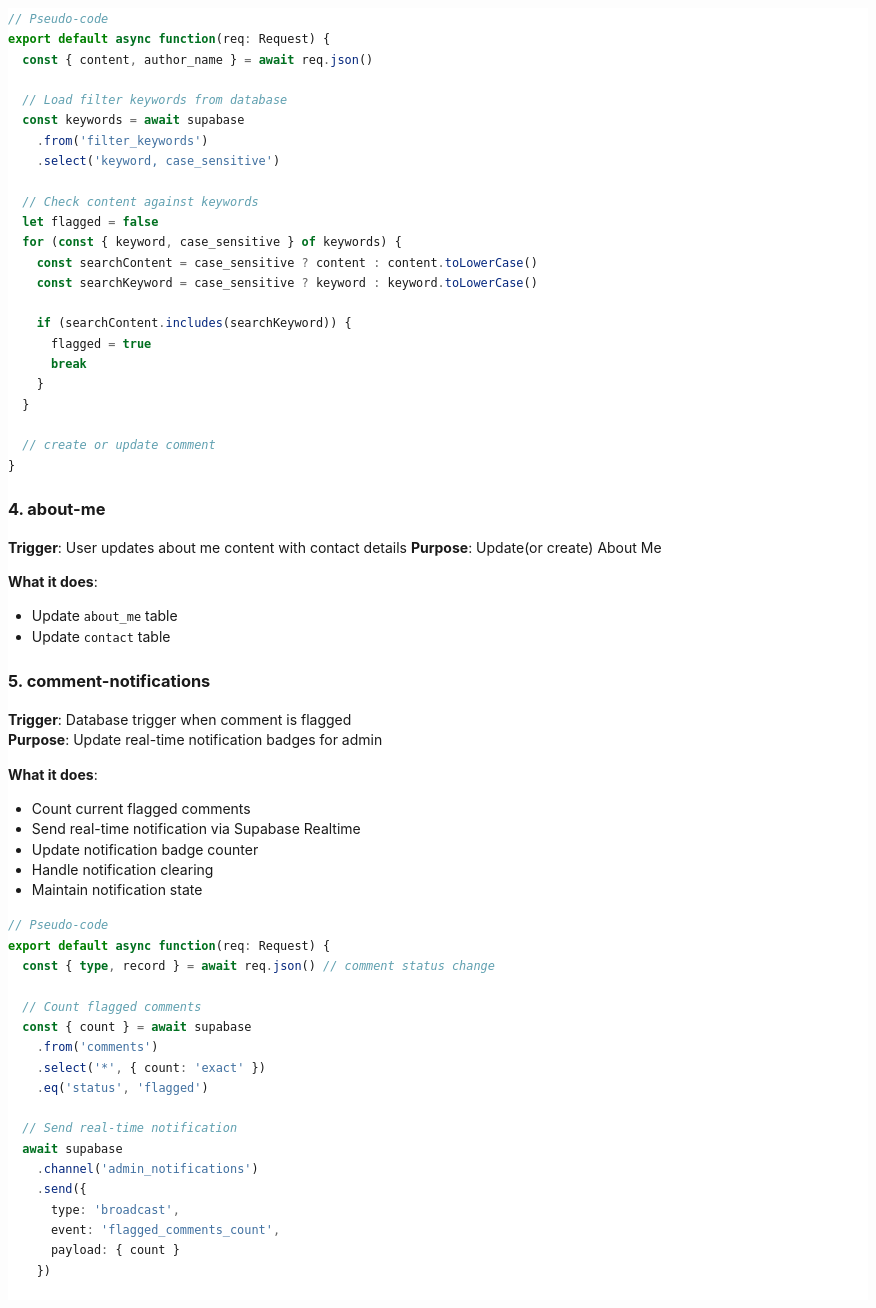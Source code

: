 ```typescript
// Pseudo-code
export default async function(req: Request) {
  const { content, author_name } = await req.json()
  
  // Load filter keywords from database
  const keywords = await supabase
    .from('filter_keywords')
    .select('keyword, case_sensitive')
  
  // Check content against keywords
  let flagged = false
  for (const { keyword, case_sensitive } of keywords) {
    const searchContent = case_sensitive ? content : content.toLowerCase()
    const searchKeyword = case_sensitive ? keyword : keyword.toLowerCase()
    
    if (searchContent.includes(searchKeyword)) {
      flagged = true
      break
    }
  }

  // create or update comment
}
```

### 4. about-me
**Trigger**: User updates about me content with contact details
**Purpose**: Update(or create) About Me

**What it does**:
- Update `about_me` table
- Update `contact` table

### 5. comment-notifications
**Trigger**: Database trigger when comment is flagged  
**Purpose**: Update real-time notification badges for admin

**What it does**:
- Count current flagged comments
- Send real-time notification via Supabase Realtime
- Update notification badge counter
- Handle notification clearing
- Maintain notification state

```typescript
// Pseudo-code
export default async function(req: Request) {
  const { type, record } = await req.json() // comment status change
  
  // Count flagged comments
  const { count } = await supabase
    .from('comments')
    .select('*', { count: 'exact' })
    .eq('status', 'flagged')
  
  // Send real-time notification
  await supabase
    .channel('admin_notifications')
    .send({
      type: 'broadcast',
      event: 'flagged_comments_count',
      payload: { count }
    })
  
```
